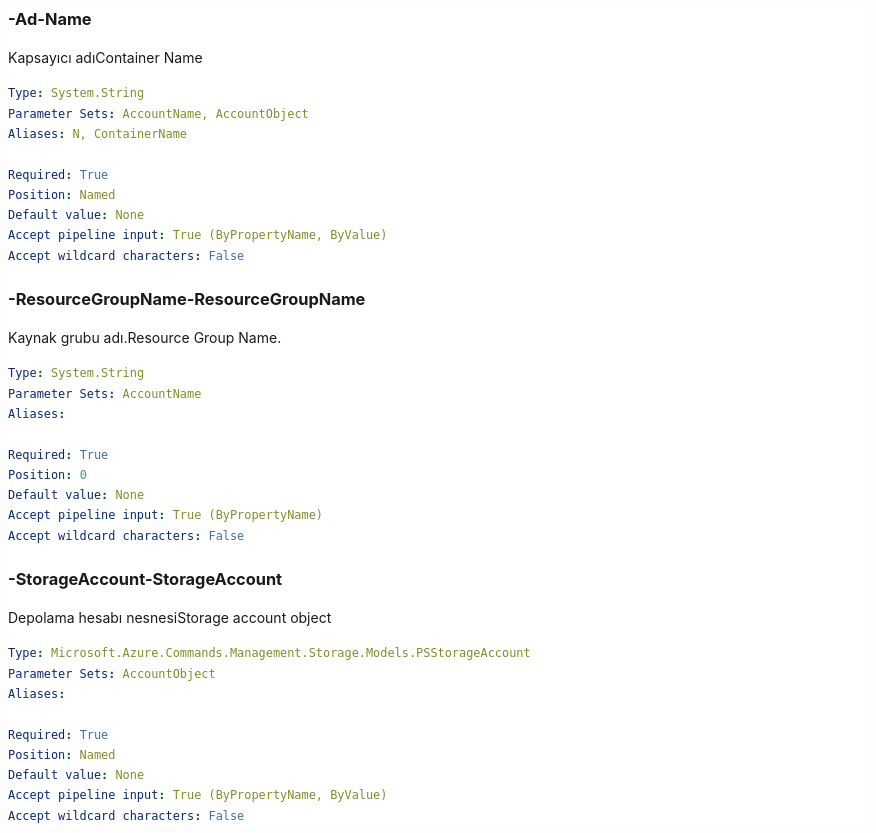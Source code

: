 ### <span data-ttu-id="022c9-122">-Ad</span><span class="sxs-lookup"><span data-stu-id="022c9-122">-Name</span></span>
<span data-ttu-id="022c9-123">Kapsayıcı adı</span><span class="sxs-lookup"><span data-stu-id="022c9-123">Container Name</span></span>

```yaml
Type: System.String
Parameter Sets: AccountName, AccountObject
Aliases: N, ContainerName

Required: True
Position: Named
Default value: None
Accept pipeline input: True (ByPropertyName, ByValue)
Accept wildcard characters: False
```

### <span data-ttu-id="022c9-124">-ResourceGroupName</span><span class="sxs-lookup"><span data-stu-id="022c9-124">-ResourceGroupName</span></span>
<span data-ttu-id="022c9-125">Kaynak grubu adı.</span><span class="sxs-lookup"><span data-stu-id="022c9-125">Resource Group Name.</span></span>

```yaml
Type: System.String
Parameter Sets: AccountName
Aliases:

Required: True
Position: 0
Default value: None
Accept pipeline input: True (ByPropertyName)
Accept wildcard characters: False
```

### <span data-ttu-id="022c9-126">-StorageAccount</span><span class="sxs-lookup"><span data-stu-id="022c9-126">-StorageAccount</span></span>
<span data-ttu-id="022c9-127">Depolama hesabı nesnesi</span><span class="sxs-lookup"><span data-stu-id="022c9-127">Storage account object</span></span>

```yaml
Type: Microsoft.Azure.Commands.Management.Storage.Models.PSStorageAccount
Parameter Sets: AccountObject
Aliases:

Required: True
Position: Named
Default value: None
Accept pipeline input: True (ByPropertyName, ByValue)
Accept wildcard characters: False
```
